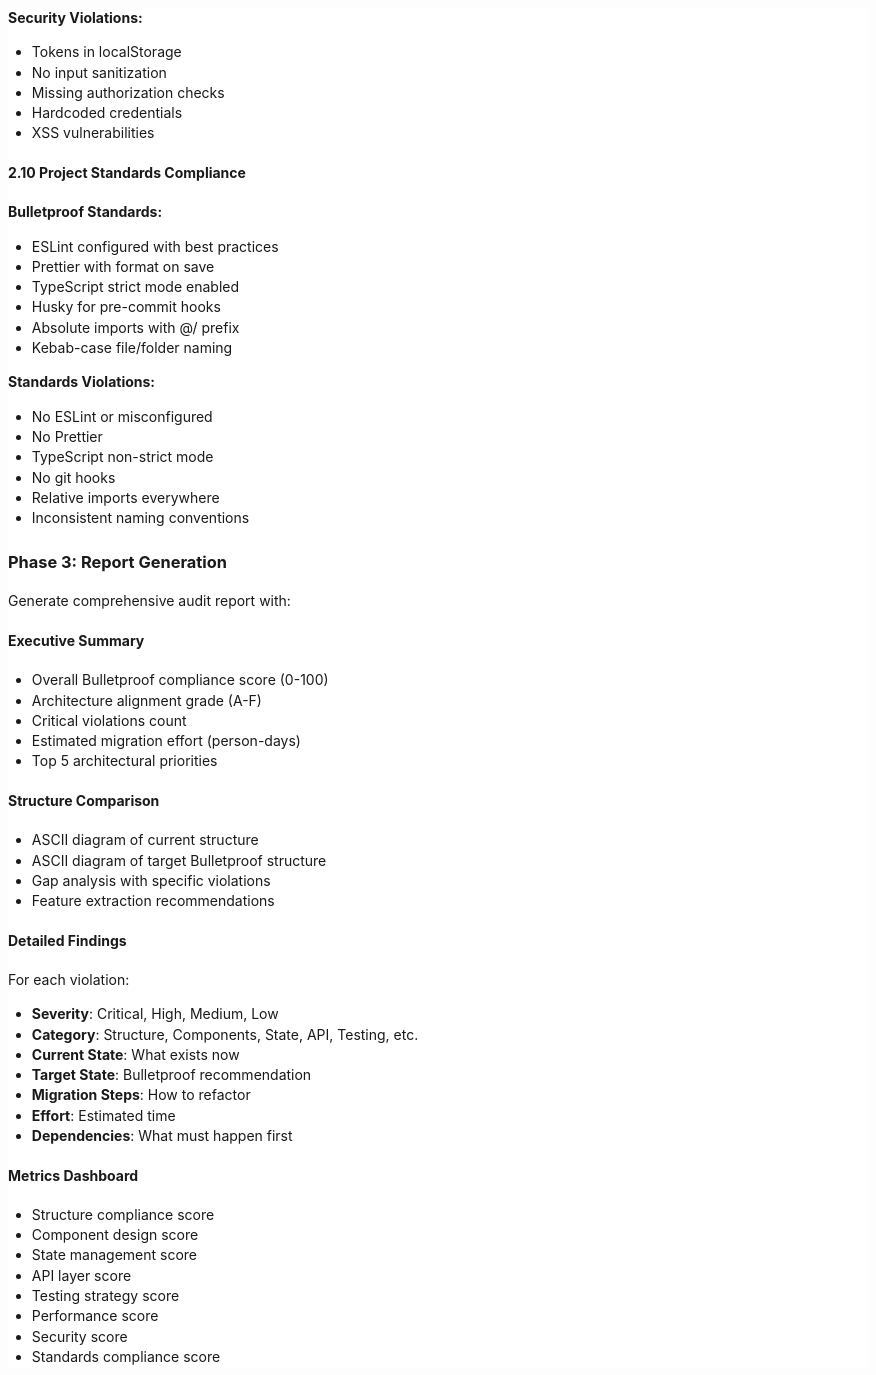**Security Violations:**
- Tokens in localStorage
- No input sanitization
- Missing authorization checks
- Hardcoded credentials
- XSS vulnerabilities

#### 2.10 Project Standards Compliance

**Bulletproof Standards:**
- ESLint configured with best practices
- Prettier with format on save
- TypeScript strict mode enabled
- Husky for pre-commit hooks
- Absolute imports with @/ prefix
- Kebab-case file/folder naming

**Standards Violations:**
- No ESLint or misconfigured
- No Prettier
- TypeScript non-strict mode
- No git hooks
- Relative imports everywhere
- Inconsistent naming conventions

### Phase 3: Report Generation

Generate comprehensive audit report with:

#### Executive Summary
- Overall Bulletproof compliance score (0-100)
- Architecture alignment grade (A-F)
- Critical violations count
- Estimated migration effort (person-days)
- Top 5 architectural priorities

#### Structure Comparison
- ASCII diagram of current structure
- ASCII diagram of target Bulletproof structure
- Gap analysis with specific violations
- Feature extraction recommendations

#### Detailed Findings
For each violation:
- **Severity**: Critical, High, Medium, Low
- **Category**: Structure, Components, State, API, Testing, etc.
- **Current State**: What exists now
- **Target State**: Bulletproof recommendation
- **Migration Steps**: How to refactor
- **Effort**: Estimated time
- **Dependencies**: What must happen first

#### Metrics Dashboard
- Structure compliance score
- Component design score
- State management score
- API layer score
- Testing strategy score
- Performance score
- Security score
- Standards compliance score
